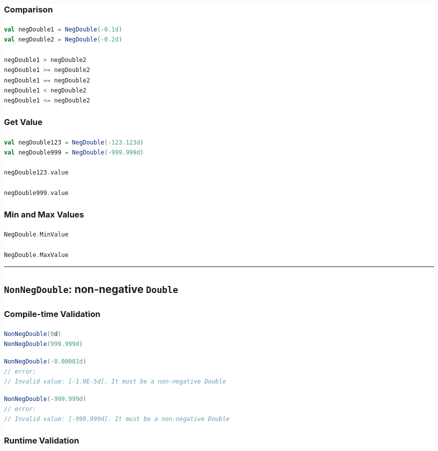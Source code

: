 ### Comparison

```scala mdoc
val negDouble1 = NegDouble(-0.1d)
val negDouble2 = NegDouble(-0.2d)

negDouble1 > negDouble2
negDouble1 >= negDouble2
negDouble1 == negDouble2
negDouble1 < negDouble2
negDouble1 <= negDouble2
```

### Get Value

```scala mdoc
val negDouble123 = NegDouble(-123.123d)
val negDouble999 = NegDouble(-999.999d)

negDouble123.value

negDouble999.value
```

### Min and Max Values
```scala mdoc
NegDouble.MinValue

NegDouble.MaxValue
```

***

## `NonNegDouble`: non-negative `Double`

### Compile-time Validation
```scala mdoc
NonNegDouble(0d)
NonNegDouble(999.999d)
```

```scala
NonNegDouble(-0.00001d)
// error:
// Invalid value: [-1.0E-5d]. It must be a non-negative Double
```
```scala
NonNegDouble(-999.999d)
// error:
// Invalid value: [-999.999d]. It must be a non-negative Double
```

### Runtime Validation
